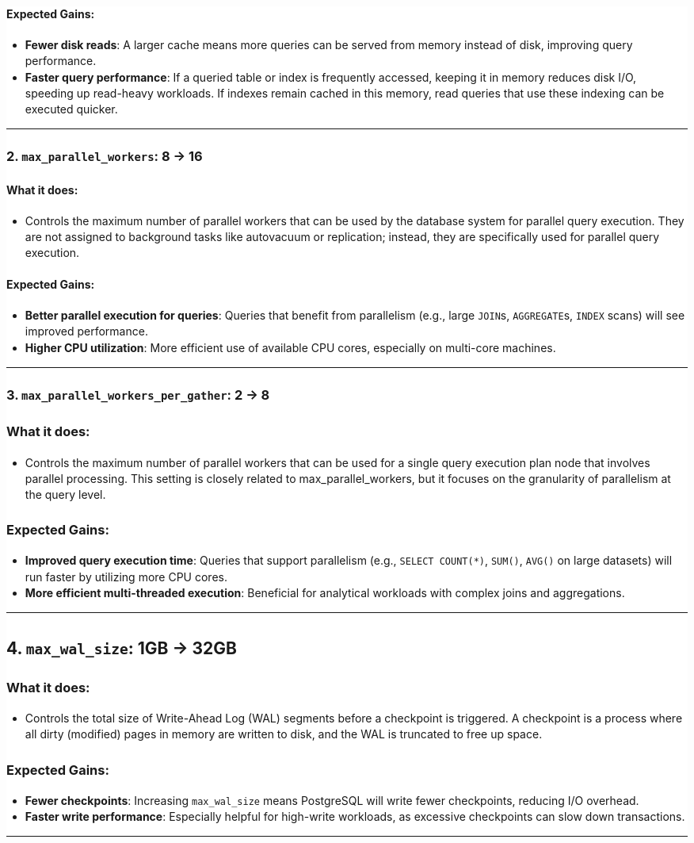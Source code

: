 #### Expected Gains:
- **Fewer disk reads**: A larger cache means more queries can be served from memory instead of disk, improving query performance.
- **Faster query performance**: If a queried table or index is frequently accessed, keeping it in memory reduces disk I/O, speeding up read-heavy workloads. If indexes remain cached in this memory, read queries that use these indexing can be executed quicker.

---

### 2. `max_parallel_workers`: 8 → 16
#### What it does:
- Controls the maximum number of parallel workers that can be used by the database system for parallel query execution. They are not assigned to background tasks like autovacuum or replication; instead, they are specifically used for parallel query execution.

#### Expected Gains:
- **Better parallel execution for queries**: Queries that benefit from parallelism (e.g., large `JOIN`s, `AGGREGATE`s, `INDEX` scans) will see improved performance.
- **Higher CPU utilization**: More efficient use of available CPU cores, especially on multi-core machines.

---

### 3. `max_parallel_workers_per_gather`: 2 → 8

### What it does:
- Controls the maximum number of parallel workers that can be used for a single query execution plan node that involves parallel processing. This setting is closely related to max_parallel_workers, but it focuses on the granularity of parallelism at the query level.

### Expected Gains:
- **Improved query execution time**: Queries that support parallelism (e.g., `SELECT COUNT(*)`, `SUM()`, `AVG()` on large datasets) will run faster by utilizing more CPU cores.
- **More efficient multi-threaded execution**: Beneficial for analytical workloads with complex joins and aggregations.

---

## 4. `max_wal_size`: 1GB → 32GB

### What it does:
- Controls the total size of Write-Ahead Log (WAL) segments before a checkpoint is triggered. A checkpoint is a process where all dirty (modified) pages in memory are written to disk, and the WAL is truncated to free up space.

### Expected Gains:
- **Fewer checkpoints**: Increasing `max_wal_size` means PostgreSQL will write fewer checkpoints, reducing I/O overhead.
- **Faster write performance**: Especially helpful for high-write workloads, as excessive checkpoints can slow down transactions.

---